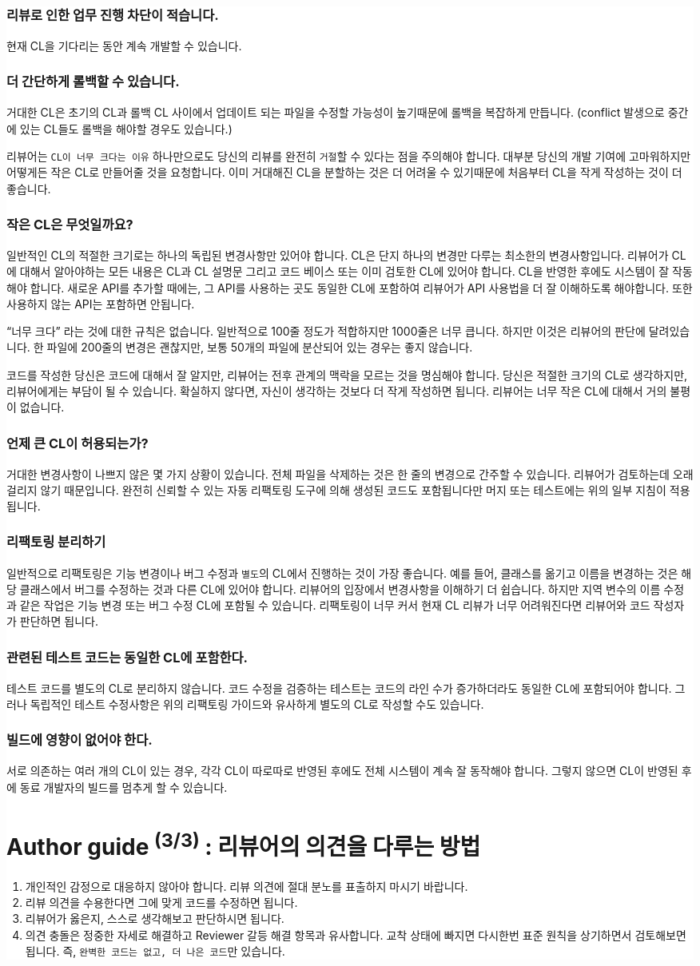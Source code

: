 ### 리뷰로 인한 업무 진행 차단이 적습니다. 
현재 CL을 기다리는 동안 계속 개발할 수 있습니다.

### 더 간단하게 롤백할 수 있습니다. 
거대한 CL은 초기의 CL과 롤백 CL 사이에서 업데이트 되는 파일을 수정할 가능성이 높기때문에 롤백을 복잡하게 만듭니다. (conflict 발생으로 중간에 있는 CL들도 롤백을 해야할 경우도 있습니다.)

리뷰어는 `CL이 너무 크다는 이유` 하나만으로도 당신의 리뷰를 완전히 `거절`할 수 있다는 점을 주의해야 합니다. 
대부분 당신의 개발 기여에 고마워하지만 어떻게든 작은 CL로 만들어줄 것을 요청합니다. 
이미 거대해진 CL을 분할하는 것은 더 어려울 수 있기때문에 처음부터 CL을 작게 작성하는 것이 더 좋습니다.

### 작은 CL은 무엇일까요?
일반적인 CL의 적절한 크기로는 하나의 독립된 변경사항만 있어야 합니다. CL은 단지 하나의 변경만 다루는 최소한의 변경사항입니다. 리뷰어가 CL에 대해서 알아야하는 모든 내용은 CL과 CL 설명문 그리고 코드 베이스 또는 이미 검토한 CL에 있어야 합니다. 
CL을 반영한 후에도 시스템이 잘 작동해야 합니다. 새로운 API를 추가할 때에는, 그 API를 사용하는 곳도 동일한 CL에 포함하여 리뷰어가 API 사용법을 더 잘 이해하도록 해야합니다. 또한 사용하지 않는 API는 포함하면 안됩니다.

“너무 크다” 라는 것에 대한 규칙은 없습니다. 일반적으로 100줄 정도가 적합하지만 1000줄은 너무 큽니다. 하지만 이것은 리뷰어의 판단에 달려있습니다. 한 파일에 200줄의 변경은 괜찮지만, 보통 50개의 파일에 분산되어 있는 경우는 좋지 않습니다.

코드를 작성한 당신은 코드에 대해서 잘 알지만, 리뷰어는 전후 관계의 맥락을 모르는 것을 명심해야 합니다. 당신은 적절한 크기의 CL로 생각하지만, 리뷰어에게는 부담이 될 수 있습니다. 확실하지 않다면, 자신이 생각하는 것보다 더 작게 작성하면 됩니다. 리뷰어는 너무 작은 CL에 대해서 거의 불평이 없습니다.

### 언제 큰 CL이 허용되는가?
거대한 변경사항이 나쁘지 않은 몇 가지 상황이 있습니다.
전체 파일을 삭제하는 것은 한 줄의 변경으로 간주할 수 있습니다. 리뷰어가 검토하는데 오래 걸리지 않기 때문입니다.
완전히 신뢰할 수 있는 자동 리팩토링 도구에 의해 생성된 코드도 포함됩니다만 머지 또는 테스트에는 위의 일부 지침이 적용됩니다.

### 리팩토링 분리하기
일반적으로 리팩토링은 기능 변경이나 버그 수정과 `별도`의 CL에서 진행하는 것이 가장 좋습니다. 
예를 들어, 클래스를 옮기고 이름을 변경하는 것은 해당 클래스에서 버그를 수정하는 것과 다른 CL에 있어야 합니다. 리뷰어의 입장에서 변경사항을 이해하기 더 쉽습니다.
하지만 지역 변수의 이름 수정과 같은 작업은 기능 변경 또는 버그 수정 CL에 포함될 수 있습니다. 리팩토링이 너무 커서 현재 CL 리뷰가 너무 어려워진다면 리뷰어와 코드 작성자가 판단하면 됩니다.

### 관련된 테스트 코드는 동일한 CL에 포함한다.
테스트 코드를 별도의 CL로 분리하지 않습니다. 코드 수정을 검증하는 테스트는 코드의 라인 수가 증가하더라도 동일한 CL에 포함되어야 합니다. 그러나 독립적인 테스트 수정사항은 위의 리팩토링 가이드와 유사하게 별도의 CL로 작성할 수도 있습니다. 

### 빌드에 영향이 없어야 한다.
서로 의존하는 여러 개의 CL이 있는 경우, 각각 CL이 따로따로 반영된 후에도 전체 시스템이 계속 잘 동작해야 합니다. 그렇지 않으면 CL이 반영된 후에 동료 개발자의 빌드를 멈추게 할 수 있습니다.

# Author guide <sup>(3/3)</sup> : 리뷰어의 의견을 다루는 방법

1. 개인적인 감정으로 대응하지 않아야 합니다.
리뷰 의견에 절대 분노를 표출하지 마시기 바랍니다.
2. 리뷰 의견을 수용한다면 그에 맞게 코드를 수정하면 됩니다.
3. 리뷰어가 옳은지, 스스로 생각해보고 판단하시면 됩니다.
4. 의견 충돌은 정중한 자세로 해결하고 Reviewer 갈등 해결 항목과 유사합니다. 교착 상태에 빠지면 다시한번 표준 원칙을 상기하면서 검토해보면 됩니다.
즉, `완벽한 코드는 없고, 더 나은 코드`만 있습니다.
